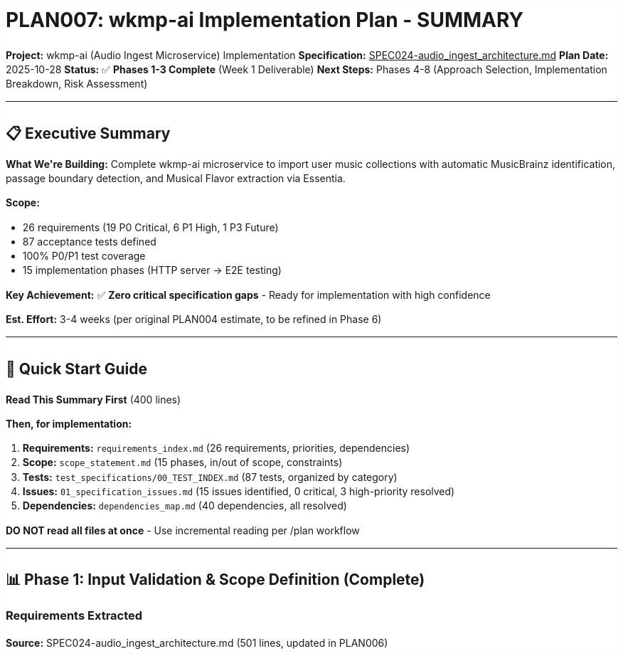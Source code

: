 # PLAN007: wkmp-ai Implementation Plan - SUMMARY

**Project:** wkmp-ai (Audio Ingest Microservice) Implementation
**Specification:** [SPEC024-audio_ingest_architecture.md](../../docs/SPEC024-audio_ingest_architecture.md)
**Plan Date:** 2025-10-28
**Status:** ✅ **Phases 1-3 Complete** (Week 1 Deliverable)
**Next Steps:** Phases 4-8 (Approach Selection, Implementation Breakdown, Risk Assessment)

---

## 📋 Executive Summary

**What We're Building:**
Complete wkmp-ai microservice to import user music collections with automatic MusicBrainz identification, passage boundary detection, and Musical Flavor extraction via Essentia.

**Scope:**
- 26 requirements (19 P0 Critical, 6 P1 High, 1 P3 Future)
- 87 acceptance tests defined
- 100% P0/P1 test coverage
- 15 implementation phases (HTTP server → E2E testing)

**Key Achievement:**
✅ **Zero critical specification gaps** - Ready for implementation with high confidence

**Est. Effort:** 3-4 weeks (per original PLAN004 estimate, to be refined in Phase 6)

---

## 🎯 Quick Start Guide

**Read This Summary First** (400 lines)

**Then, for implementation:**
1. **Requirements:** `requirements_index.md` (26 requirements, priorities, dependencies)
2. **Scope:** `scope_statement.md` (15 phases, in/out of scope, constraints)
3. **Tests:** `test_specifications/00_TEST_INDEX.md` (87 tests, organized by category)
4. **Issues:** `01_specification_issues.md` (15 issues identified, 0 critical, 3 high-priority resolved)
5. **Dependencies:** `dependencies_map.md` (40 dependencies, all resolved)

**DO NOT read all files at once** - Use incremental reading per /plan workflow

---

## 📊 Phase 1: Input Validation & Scope Definition (Complete)

### Requirements Extracted

**Source:** SPEC024-audio_ingest_architecture.md (501 lines, updated in PLAN006)
